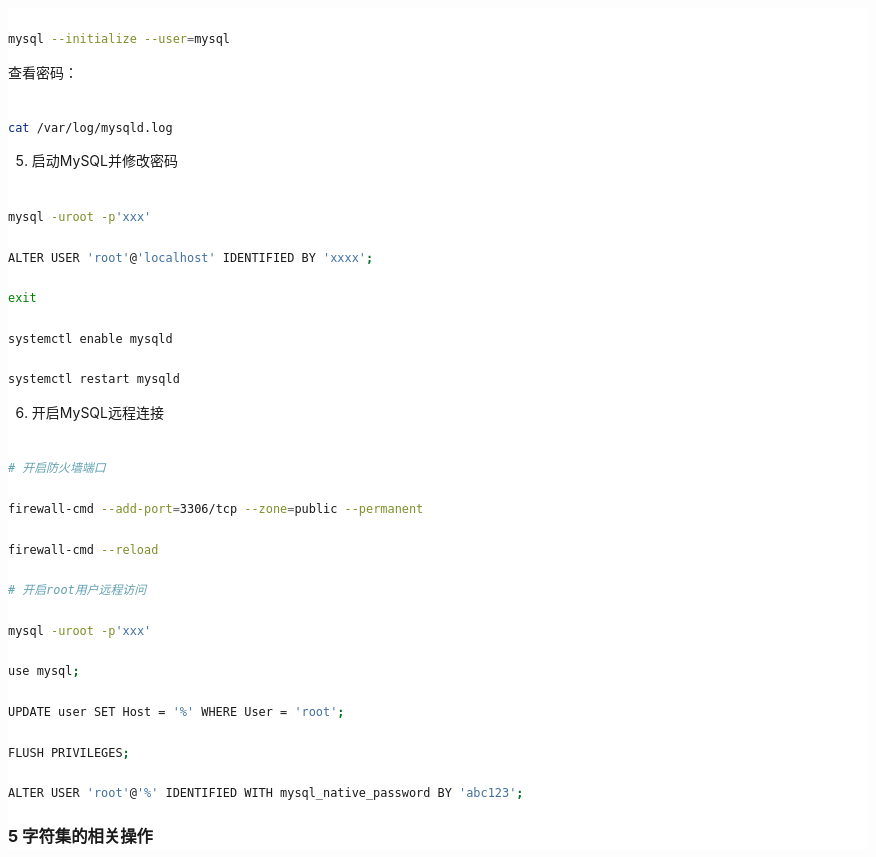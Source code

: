 
```bash

mysql --initialize --user=mysql

```

查看密码：

```bash

cat /var/log/mysqld.log

```

5. 启动MySQL并修改密码

```bash

mysql -uroot -p'xxx'

ALTER USER 'root'@'localhost' IDENTIFIED BY 'xxxx';

exit

systemctl enable mysqld

systemctl restart mysqld

```

6. 开启MySQL远程连接

```bash

# 开启防火墙端口

firewall-cmd --add-port=3306/tcp --zone=public --permanent

firewall-cmd --reload

# 开启root用户远程访问

mysql -uroot -p'xxx'

use mysql;

UPDATE user SET Host = '%' WHERE User = 'root';

FLUSH PRIVILEGES;

ALTER USER 'root'@'%' IDENTIFIED WITH mysql_native_password BY 'abc123';

```

### 5 字符集的相关操作
